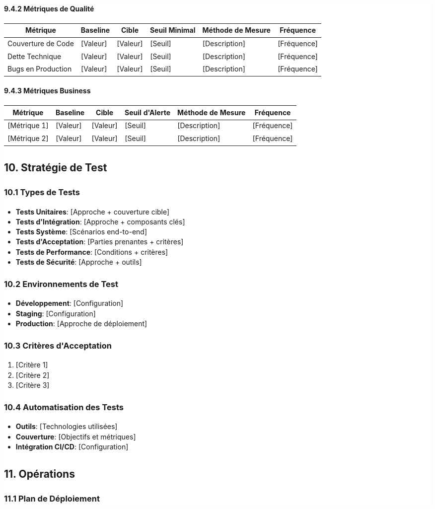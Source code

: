 #### 9.4.2 Métriques de Qualité

| Métrique           | Baseline | Cible    | Seuil Minimal | Méthode de Mesure | Fréquence   |
| ------------------ | -------- | -------- | ------------- | ----------------- | ----------- |
| Couverture de Code | [Valeur] | [Valeur] | [Seuil]       | [Description]     | [Fréquence] |
| Dette Technique    | [Valeur] | [Valeur] | [Seuil]       | [Description]     | [Fréquence] |
| Bugs en Production | [Valeur] | [Valeur] | [Seuil]       | [Description]     | [Fréquence] |

#### 9.4.3 Métriques Business

| Métrique     | Baseline | Cible    | Seuil d'Alerte | Méthode de Mesure | Fréquence   |
| ------------ | -------- | -------- | -------------- | ----------------- | ----------- |
| [Métrique 1] | [Valeur] | [Valeur] | [Seuil]        | [Description]     | [Fréquence] |
| [Métrique 2] | [Valeur] | [Valeur] | [Seuil]        | [Description]     | [Fréquence] |

## 10. Stratégie de Test

### 10.1 Types de Tests

- **Tests Unitaires**: [Approche + couverture cible]
- **Tests d'Intégration**: [Approche + composants clés]
- **Tests Système**: [Scénarios end-to-end]
- **Tests d'Acceptation**: [Parties prenantes + critères]
- **Tests de Performance**: [Conditions + critères]
- **Tests de Sécurité**: [Approche + outils]

### 10.2 Environnements de Test

- **Développement**: [Configuration]
- **Staging**: [Configuration]
- **Production**: [Approche de déploiement]

### 10.3 Critères d'Acceptation

1. [Critère 1]
2. [Critère 2]
3. [Critère 3]

### 10.4 Automatisation des Tests

- **Outils**: [Technologies utilisées]
- **Couverture**: [Objectifs et métriques]
- **Intégration CI/CD**: [Configuration]

## 11. Opérations

### 11.1 Plan de Déploiement
